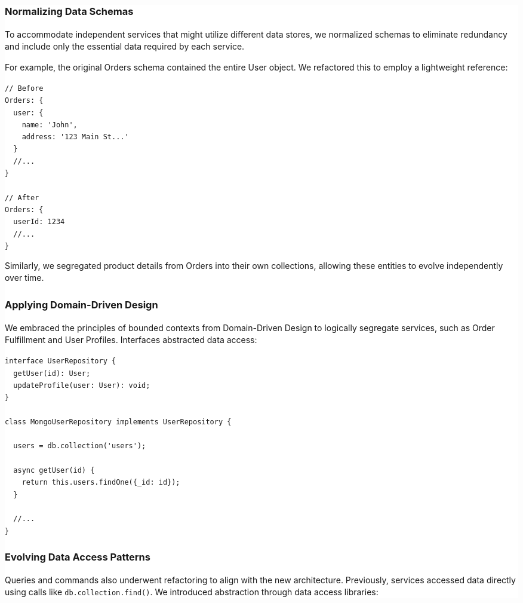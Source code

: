 ### Normalizing Data Schemas

To accommodate independent services that might utilize different data stores, we normalized schemas to eliminate redundancy and include only the essential data required by each service.

For example, the original Orders schema contained the entire User object. We refactored this to employ a lightweight reference:

```
// Before
Orders: {
  user: {
    name: 'John',
    address: '123 Main St...' 
  }
  //...
}

// After  
Orders: {
  userId: 1234
  //...  
}
```

Similarly, we segregated product details from Orders into their own collections, allowing these entities to evolve independently over time.

### Applying Domain-Driven Design

We embraced the principles of bounded contexts from Domain-Driven Design to logically segregate services, such as Order Fulfillment and User Profiles. Interfaces abstracted data access:

```
interface UserRepository {
  getUser(id): User;
  updateProfile(user: User): void;
}

class MongoUserRepository implements UserRepository {

  users = db.collection('users');

  async getUser(id) {
    return this.users.findOne({_id: id}); 
  }

  //...
}
```

### Evolving Data Access Patterns

Queries and commands also underwent refactoring to align with the new architecture. Previously, services accessed data directly using calls like `db.collection.find()`. We introduced abstraction through data access libraries:
